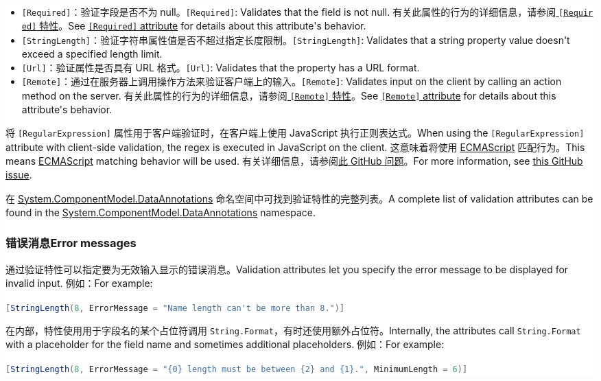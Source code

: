 * <span data-ttu-id="c7fa9-351">`[Required]`：验证字段是否不为 null。</span><span class="sxs-lookup"><span data-stu-id="c7fa9-351">`[Required]`: Validates that the field is not null.</span></span> <span data-ttu-id="c7fa9-352">有关此属性的行为的详细信息，请参阅[ `[Required]` 特性](#required-attribute)。</span><span class="sxs-lookup"><span data-stu-id="c7fa9-352">See [`[Required]` attribute](#required-attribute) for details about this attribute's behavior.</span></span>
* <span data-ttu-id="c7fa9-353">`[StringLength]`：验证字符串属性值是否不超过指定长度限制。</span><span class="sxs-lookup"><span data-stu-id="c7fa9-353">`[StringLength]`: Validates that a string property value doesn't exceed a specified length limit.</span></span>
* <span data-ttu-id="c7fa9-354">`[Url]`：验证属性是否具有 URL 格式。</span><span class="sxs-lookup"><span data-stu-id="c7fa9-354">`[Url]`: Validates that the property has a URL format.</span></span>
* <span data-ttu-id="c7fa9-355">`[Remote]`：通过在服务器上调用操作方法来验证客户端上的输入。</span><span class="sxs-lookup"><span data-stu-id="c7fa9-355">`[Remote]`: Validates input on the client by calling an action method on the server.</span></span> <span data-ttu-id="c7fa9-356">有关此属性的行为的详细信息，请参阅[ `[Remote]` 特性](#remote-attribute)。</span><span class="sxs-lookup"><span data-stu-id="c7fa9-356">See [`[Remote]` attribute](#remote-attribute) for details about this attribute's behavior.</span></span>

<span data-ttu-id="c7fa9-357">将 `[RegularExpression]` 属性用于客户端验证时，在客户端上使用 JavaScript 执行正则表达式。</span><span class="sxs-lookup"><span data-stu-id="c7fa9-357">When using the `[RegularExpression]` attribute with client-side validation, the regex is executed in JavaScript on the client.</span></span> <span data-ttu-id="c7fa9-358">这意味着将使用 [ECMAScript](/dotnet/standard/base-types/regular-expression-options#ecmascript-matching-behavior) 匹配行为。</span><span class="sxs-lookup"><span data-stu-id="c7fa9-358">This means [ECMAScript](/dotnet/standard/base-types/regular-expression-options#ecmascript-matching-behavior) matching behavior will be used.</span></span> <span data-ttu-id="c7fa9-359">有关详细信息，请参阅[此 GitHub 问题](https://github.com/dotnet/corefx/issues/42487)。</span><span class="sxs-lookup"><span data-stu-id="c7fa9-359">For more information, see [this GitHub issue](https://github.com/dotnet/corefx/issues/42487).</span></span>

<span data-ttu-id="c7fa9-360">在 [System.ComponentModel.DataAnnotations](xref:System.ComponentModel.DataAnnotations) 命名空间中可找到验证特性的完整列表。</span><span class="sxs-lookup"><span data-stu-id="c7fa9-360">A complete list of validation attributes can be found in the [System.ComponentModel.DataAnnotations](xref:System.ComponentModel.DataAnnotations) namespace.</span></span>

### <a name="error-messages"></a><span data-ttu-id="c7fa9-361">错误消息</span><span class="sxs-lookup"><span data-stu-id="c7fa9-361">Error messages</span></span>

<span data-ttu-id="c7fa9-362">通过验证特性可以指定要为无效输入显示的错误消息。</span><span class="sxs-lookup"><span data-stu-id="c7fa9-362">Validation attributes let you specify the error message to be displayed for invalid input.</span></span> <span data-ttu-id="c7fa9-363">例如：</span><span class="sxs-lookup"><span data-stu-id="c7fa9-363">For example:</span></span>

```csharp
[StringLength(8, ErrorMessage = "Name length can't be more than 8.")]
```

<span data-ttu-id="c7fa9-364">在内部，特性使用用于字段名的某个占位符调用 `String.Format`，有时还使用额外占位符。</span><span class="sxs-lookup"><span data-stu-id="c7fa9-364">Internally, the attributes call `String.Format` with a placeholder for the field name and sometimes additional placeholders.</span></span> <span data-ttu-id="c7fa9-365">例如：</span><span class="sxs-lookup"><span data-stu-id="c7fa9-365">For example:</span></span>

```csharp
[StringLength(8, ErrorMessage = "{0} length must be between {2} and {1}.", MinimumLength = 6)]
```
